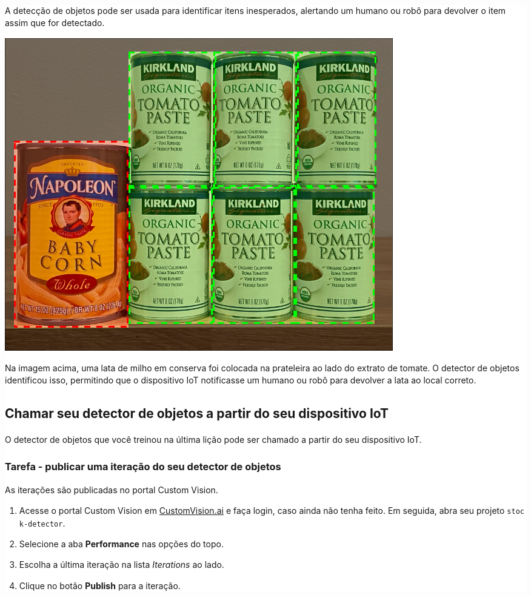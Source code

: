A detecção de objetos pode ser usada para identificar itens inesperados, alertando um humano ou robô para devolver o item assim que for detectado.

![Uma lata de milho em conserva fora do lugar na prateleira de extrato de tomate](../../../../../translated_images/stock-rogue-corn.be1f3ada8c4578544641af66671c1711a4c02297f14cc7f503354dae0d30a954.br.png)

Na imagem acima, uma lata de milho em conserva foi colocada na prateleira ao lado do extrato de tomate. O detector de objetos identificou isso, permitindo que o dispositivo IoT notificasse um humano ou robô para devolver a lata ao local correto.

## Chamar seu detector de objetos a partir do seu dispositivo IoT

O detector de objetos que você treinou na última lição pode ser chamado a partir do seu dispositivo IoT.

### Tarefa - publicar uma iteração do seu detector de objetos

As iterações são publicadas no portal Custom Vision.

1. Acesse o portal Custom Vision em [CustomVision.ai](https://customvision.ai) e faça login, caso ainda não tenha feito. Em seguida, abra seu projeto `stock-detector`.

1. Selecione a aba **Performance** nas opções do topo.

1. Escolha a última iteração na lista *Iterations* ao lado.

1. Clique no botão **Publish** para a iteração.
